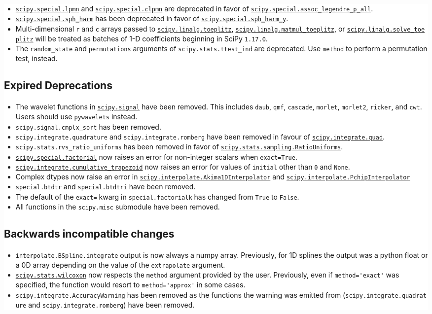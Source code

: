 -   [`scipy.special.lpmn`](https://scipy.github.io/devdocs/reference/generated/scipy.special.lpmn.html#scipy.special.lpmn) and [`scipy.special.clpmn`](https://scipy.github.io/devdocs/reference/generated/scipy.special.clpmn.html#scipy.special.clpmn) are deprecated in favor of [`scipy.special.assoc_legendre_p_all`](https://scipy.github.io/devdocs/reference/generated/scipy.special.assoc_legendre_p_all.html#scipy.special.assoc_legendre_p_all).
-   [`scipy.special.sph_harm`](https://scipy.github.io/devdocs/reference/generated/scipy.special.sph_harm.html#scipy.special.sph_harm) has been deprecated in favor of [`scipy.special.sph_harm_y`](https://scipy.github.io/devdocs/reference/generated/scipy.special.sph_harm_y.html#scipy.special.sph_harm_y).
-   Multi-dimensional `r` and `c` arrays passed to [`scipy.linalg.toeplitz`](https://scipy.github.io/devdocs/reference/generated/scipy.linalg.toeplitz.html#scipy.linalg.toeplitz), [`scipy.linalg.matmul_toeplitz`](https://scipy.github.io/devdocs/reference/generated/scipy.linalg.matmul_toeplitz.html#scipy.linalg.matmul_toeplitz), or [`scipy.linalg.solve_toeplitz`](https://scipy.github.io/devdocs/reference/generated/scipy.linalg.solve_toeplitz.html#scipy.linalg.solve_toeplitz) will be treated as batches of 1-D coefficients beginning in SciPy `1.17.0`.
-   The `random_state` and `permutations` arguments of [`scipy.stats.ttest_ind`](https://scipy.github.io/devdocs/reference/generated/scipy.stats.ttest_ind.html#scipy.stats.ttest_ind) are deprecated. Use `method` to perform a permutation test, instead.

## Expired Deprecations

-   The wavelet functions in [`scipy.signal`](https://scipy.github.io/devdocs/reference/signal.html#module-scipy.signal) have been removed. This includes `daub`, `qmf`, `cascade`, `morlet`, `morlet2`, `ricker`, and `cwt`. Users should use `pywavelets` instead.
-   `scipy.signal.cmplx_sort` has been removed.
-   `scipy.integrate.quadrature` and `scipy.integrate.romberg` have been removed in favour of [`scipy.integrate.quad`](https://scipy.github.io/devdocs/reference/generated/scipy.integrate.quad.html#scipy.integrate.quad).
-   `scipy.stats.rvs_ratio_uniforms` has been removed in favor of [`scipy.stats.sampling.RatioUniforms`](https://scipy.github.io/devdocs/reference/generated/scipy.stats.sampling.RatioUniforms.html#scipy.stats.sampling.RatioUniforms).
-   [`scipy.special.factorial`](https://scipy.github.io/devdocs/reference/generated/scipy.special.factorial.html#scipy.special.factorial) now raises an error for non-integer scalars when `exact=True`.
-   [`scipy.integrate.cumulative_trapezoid`](https://scipy.github.io/devdocs/reference/generated/scipy.integrate.cumulative_trapezoid.html#scipy.integrate.cumulative_trapezoid) now raises an error for values of `initial` other than `0` and `None`.
-   Complex dtypes now raise an error in [`scipy.interpolate.Akima1DInterpolator`](https://scipy.github.io/devdocs/reference/generated/scipy.interpolate.Akima1DInterpolator.html#scipy.interpolate.Akima1DInterpolator) and [`scipy.interpolate.PchipInterpolator`](https://scipy.github.io/devdocs/reference/generated/scipy.interpolate.PchipInterpolator.html#scipy.interpolate.PchipInterpolator)
-   `special.btdtr` and `special.btdtri` have been removed.
-   The default of the `exact=` kwarg in `special.factorialk` has changed from `True` to `False`.
-   All functions in the `scipy.misc` submodule have been removed.

## Backwards incompatible changes

-   `interpolate.BSpline.integrate` output is now always a numpy array. Previously, for 1D splines the output was a python float or a 0D array depending on the value of the `extrapolate` argument.
-   [`scipy.stats.wilcoxon`](https://scipy.github.io/devdocs/reference/generated/scipy.stats.wilcoxon.html#scipy.stats.wilcoxon) now respects the `method` argument provided by the user. Previously, even if `method='exact'` was specified, the function would resort to `method='approx'` in some cases.
-   `scipy.integrate.AccuracyWarning` has been removed as the functions the warning was emitted from (`scipy.integrate.quadrature` and `scipy.integrate.romberg`) have been removed.
